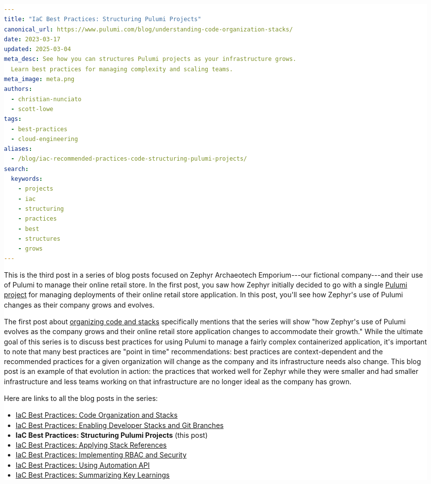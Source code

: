 ```yaml
---
title: "IaC Best Practices: Structuring Pulumi Projects"
canonical_url: https://www.pulumi.com/blog/understanding-code-organization-stacks/
date: 2023-03-17
updated: 2025-03-04
meta_desc: See how you can structures Pulumi projects as your infrastructure grows.
  Learn best practices for managing complexity and scaling teams.
meta_image: meta.png
authors:
  - christian-nunciato
  - scott-lowe
tags:
  - best-practices
  - cloud-engineering
aliases:
  - /blog/iac-recommended-practices-code-structuring-pulumi-projects/
search:
  keywords:
    - projects
    - iac
    - structuring
    - practices
    - best
    - structures
    - grows
---
```


This is the third post in a series of blog posts focused on Zephyr Archaeotech Emporium---our fictional company---and their use of Pulumi to manage their online retail store. In the first post, you saw how Zephyr initially decided to go with a single [Pulumi project](/docs/iac/concepts/projects/) for managing deployments of their online retail store application. In this post, you'll see how Zephyr's use of Pulumi changes as their company grows and evolves.

The first post about [organizing code and stacks](/blog/iac-best-practices-understanding-code-organization-stacks/) specifically mentions that the series will show "how Zephyr's use of Pulumi evolves as the company grows and their online retail store application changes to accommodate their growth." While the ultimate goal of this series is to discuss best practices for using Pulumi to manage a fairly complex containerized application, it's important to note that many best practices are "point in time" recommendations: best practices are context-dependent and the recommended practices for a given organization will change as the company and its infrastructure needs also change. This blog post is an example of that evolution in action: the practices that worked well for Zephyr while they were smaller and had smaller infrastructure and less teams working on that infrastructure are no longer ideal as the company has grown.

Here are links to all the blog posts in the series:

* [IaC Best Practices: Code Organization and Stacks](/blog/iac-best-practices-understanding-code-organization-stacks/)
* [IaC Best Practices: Enabling Developer Stacks and Git Branches](/blog/iac-best-practices-enabling-developer-stacks-git-branches/)
* **IaC Best Practices: Structuring Pulumi Projects** (this post)
* [IaC Best Practices: Applying Stack References](/blog/iac-best-practices-applying-stack-references/)
* [IaC Best Practices: Implementing RBAC and Security](/blog/iac-best-practices-implementing-rbac-and-security/)
* [IaC Best Practices: Using Automation API](/blog/iac-best-practices-using-automation-api/)
* [IaC Best Practices: Summarizing Key Learnings](/blog/iac-best-practices-summarizing-key-learnings)
